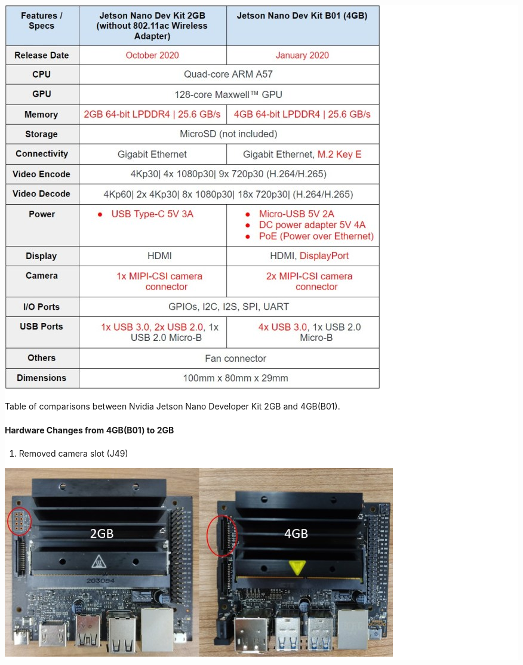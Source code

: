 ![2gb Vs 4gb Differences](../images/2021-05-26-AI-Jetbot/2GB-vs-4GB-differences.jpg)

Table of comparisons between Nvidia Jetson Nano Developer Kit 2GB and 4GB(B01).

#### Hardware Changes from 4GB(B01) to 2GB

1. Removed camera slot (J49)

![img](../images/2021-05-26-AI-Jetbot/Removed-Camera-Slot-J49.jpg)
